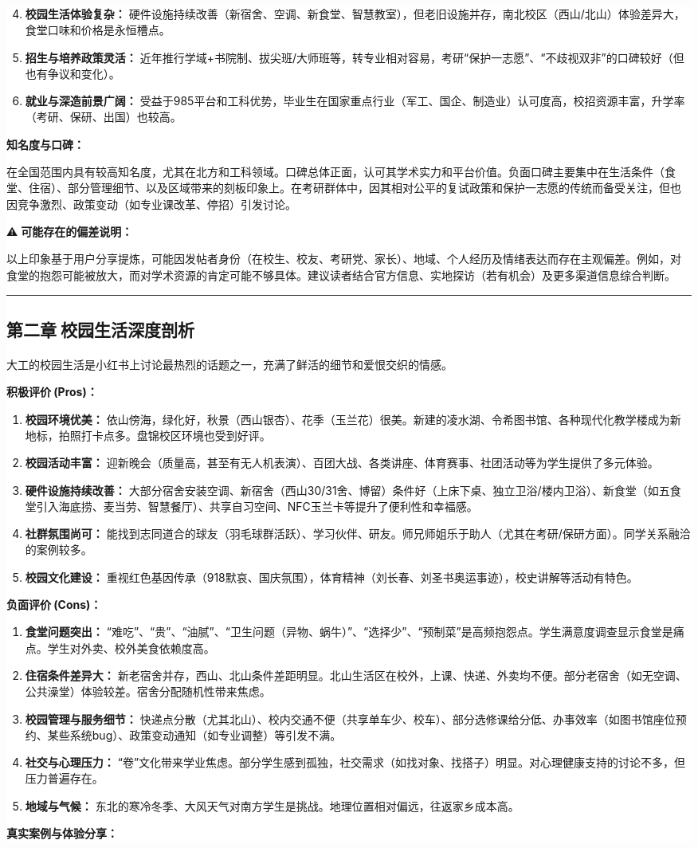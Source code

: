4. **校园生活体验复杂：** 硬件设施持续改善（新宿舍、空调、新食堂、智慧教室），但老旧设施并存，南北校区（西山/北山）体验差异大，食堂口味和价格是永恒槽点。

5. **招生与培养政策灵活：** 近年推行学域+书院制、拔尖班/大师班等，转专业相对容易，考研“保护一志愿”、“不歧视双非”的口碑较好（但也有争议和变化）。

6. **就业与深造前景广阔：** 受益于985平台和工科优势，毕业生在国家重点行业（军工、国企、制造业）认可度高，校招资源丰富，升学率（考研、保研、出国）也较高。

  

**知名度与口碑：**

  

在全国范围内具有较高知名度，尤其在北方和工科领域。口碑总体正面，认可其学术实力和平台价值。负面口碑主要集中在生活条件（食堂、住宿）、部分管理细节、以及区域带来的刻板印象上。在考研群体中，因其相对公平的复试政策和保护一志愿的传统而备受关注，但也因竞争激烈、政策变动（如专业课改革、停招）引发讨论。

  

⚠️ **可能存在的偏差说明：**

以上印象基于用户分享提炼，可能因发帖者身份（在校生、校友、考研党、家长）、地域、个人经历及情绪表达而存在主观偏差。例如，对食堂的抱怨可能被放大，而对学术资源的肯定可能不够具体。建议读者结合官方信息、实地探访（若有机会）及更多渠道信息综合判断。

  

---

  

## 第二章 校园生活深度剖析

  

大工的校园生活是小红书上讨论最热烈的话题之一，充满了鲜活的细节和爱恨交织的情感。

  

**积极评价 (Pros)：**

  

1. **校园环境优美：** 依山傍海，绿化好，秋景（西山银杏）、花季（玉兰花）很美。新建的凌水湖、令希图书馆、各种现代化教学楼成为新地标，拍照打卡点多。盘锦校区环境也受到好评。

2. **校园活动丰富：** 迎新晚会（质量高，甚至有无人机表演）、百团大战、各类讲座、体育赛事、社团活动等为学生提供了多元体验。

3. **硬件设施持续改善：** 大部分宿舍安装空调、新宿舍（西山30/31舍、博留）条件好（上床下桌、独立卫浴/楼内卫浴）、新食堂（如五食堂引入海底捞、麦当劳、智慧餐厅）、共享自习空间、NFC玉兰卡等提升了便利性和幸福感。

4. **社群氛围尚可：** 能找到志同道合的球友（羽毛球群活跃）、学习伙伴、研友。师兄师姐乐于助人（尤其在考研/保研方面）。同学关系融洽的案例较多。

5. **校园文化建设：** 重视红色基因传承（918默哀、国庆氛围），体育精神（刘长春、刘圣书奥运事迹），校史讲解等活动有特色。

  

**负面评价 (Cons)：**

  

1. **食堂问题突出：** “难吃”、“贵”、“油腻”、“卫生问题（异物、蜗牛）”、“选择少”、“预制菜”是高频抱怨点。学生满意度调查显示食堂是痛点。学生对外卖、校外美食依赖度高。

2. **住宿条件差异大：** 新老宿舍并存，西山、北山条件差距明显。北山生活区在校外，上课、快递、外卖均不便。部分老宿舍（如无空调、公共澡堂）体验较差。宿舍分配随机性带来焦虑。

3. **校园管理与服务细节：** 快递点分散（尤其北山）、校内交通不便（共享单车少、校车）、部分选修课给分低、办事效率（如图书馆座位预约、某些系统bug）、政策变动通知（如专业调整）等引发不满。

4. **社交与心理压力：** “卷”文化带来学业焦虑。部分学生感到孤独，社交需求（如找对象、找搭子）明显。对心理健康支持的讨论不多，但压力普遍存在。

5. **地域与气候：** 东北的寒冷冬季、大风天气对南方学生是挑战。地理位置相对偏远，往返家乡成本高。

  

**真实案例与体验分享：**
